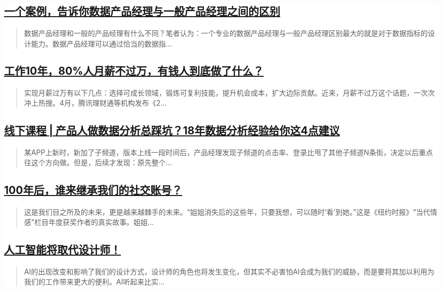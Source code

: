  ## [一个案例，告诉你数据产品经理与一般产品经理之间的区别](http://www.woshipm.com/pmd/2354001.html)
 > 数据产品经理和一般的产品经理有什么不同？笔者认为：一个专业的数据产品经理与一般产品经理区别最大的就是对于数据指标的设计能力。数据产品经理可以通过恰当的数据指...
 ## [工作10年，80%人月薪不过万，有钱人到底做了什么？](http://www.woshipm.com/it/2354022.html)
 > 实现月薪过万有以下几点：选择可成长领域，锻炼可复利技能，提升机会成本，扩大边际贡献。近来，月薪不过万这个话题，一次次冲上热搜。4月，腾讯理财通等机构发布《2...
 ## [线下课程 | 产品人做数据分析总踩坑？18年数据分析经验给你这4点建议](http://www.woshipm.com/active/2350262.html)
 > 某APP上新时，新加了子频道，版本上线一段时间后，产品经理发现子频道的点击率、登录比甩了其他子频道N条街，决定以后重点往这个方向做。但是，后续才发现：原先整个...
 ## [100年后，谁来继承我们的社交账号？](http://www.woshipm.com/it/2355113.html)
 > 这是我们目之所及的未来，更是越来越棘手的未来。“姐姐消失后的这些年，只要我想，可以随时‘看’到她。”这是《纽约时报》“当代情感”栏目年度获奖作者的真实故事。姐姐...
 ## [人工智能将取代设计师！](http://www.woshipm.com/ai/2354789.html)
 > AI的出现改变和影响了我们的设计方式，设计师的角色也将发生变化，但其实不必害怕AI会成为我们的威胁，而是要将其加以利用为我们的工作带来更大的便利。AI听起来比实...

    